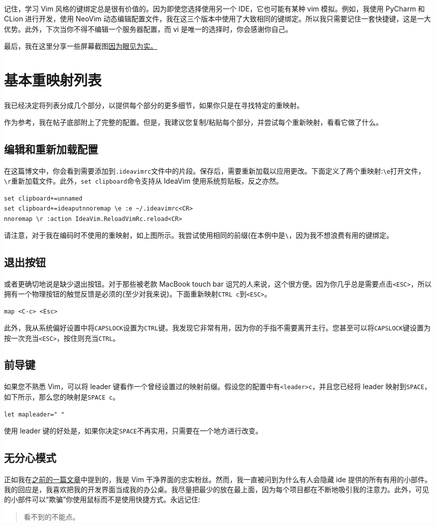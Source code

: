 记住，学习 Vim 风格的键绑定总是很有价值的。因为即使您选择使用另一个 IDE，它也可能有某种 vim 模拟。例如，我使用 PyCharm 和 CLion 进行开发，使用 NeoVim 动态编辑配置文件，我在这三个版本中使用了大致相同的键绑定。所以我只需要记住一套快捷键，这是一大优势。此外，下次当你不得不编辑一个服务器配置，而 vi 是唯一的选择时，你会感谢你自己。

最后，我在这里分享一些屏幕截图[因为眼见为实。](https://youtube.com/playlist?list=PLYDrCnplQfmG2aoNeu5_RP3GfcBiD1wl7)

# 基本重映射列表

我已经决定将列表分成几个部分，以提供每个部分的更多细节，如果你只是在寻找特定的重映射。

作为参考，我在帖子底部附上了完整的配置。但是，我建议您复制/粘贴每个部分，并尝试每个重新映射，看看它做了什么。

## 编辑和重新加载配置

在这篇博文中，你会看到需要添加到`.ideavimrc`文件中的片段。保存后，需要重新加载以应用更改。下面定义了两个重映射:`\e`打开文件，`\r`重新加载文件。此外，`set clipboard`命令支持从 IdeaVim 使用系统剪贴板，反之亦然。

```
set clipboard+=unnamed
set clipboard+=ideaputnnoremap \e :e ~/.ideavimrc<CR>
nnoremap \r :action IdeaVim.ReloadVimRc.reload<CR>
```

请注意，对于我在编码时不使用的重映射，如上图所示。我尝试使用相同的前缀(在本例中是`\`，因为我不想浪费有用的键绑定。

## 退出按钮

或者更确切地说是缺少退出按钮。对于那些被老款 MacBook touch bar 诅咒的人来说，这个很方便。因为你几乎总是需要点击`<ESC>`，所以拥有一个物理按钮的触觉反馈是必须的(至少对我来说)。下面重新映射`CTRL c`到`<ESC>`。

```
map <C-c> <Esc>
```

此外，我从系统偏好设置中将`CAPSLOCK`设置为`CTRL`键。我发现它非常有用，因为你的手指不需要离开主行。您甚至可以将`CAPSLOCK`键设置为按一次充当`<ESC>`，按住则充当`CTRL`。

## 前导键

如果您不熟悉 Vim，可以将 leader 键看作一个曾经设置过的映射前缀。假设您的配置中有`<leader>c`，并且您已经将 leader 映射到`SPACE`，如下所示，那么您的映射是`SPACE c`。

```
let mapleader=" "
```

使用 leader 键的好处是，如果你决定`SPACE`不再实用，只需要在一个地方进行改变。

## 无分心模式

正如我在[之前的一篇文章](https://amine-elhattami.medium.com/dear-vim-i-q-5df03b763ae4)中提到的，我是 Vim 干净界面的忠实粉丝。然而，我一直被问到为什么有人会隐藏 ide 提供的所有有用的小部件。我的回应是，我喜欢把我的开发界面当成我的办公桌。我尽量把最少的放在最上面，因为每个项目都在不断地吸引我的注意力。此外，可见的小部件可以“欺骗”你使用鼠标而不是使用快捷方式。永远记住:

> 看不到的不能点。
